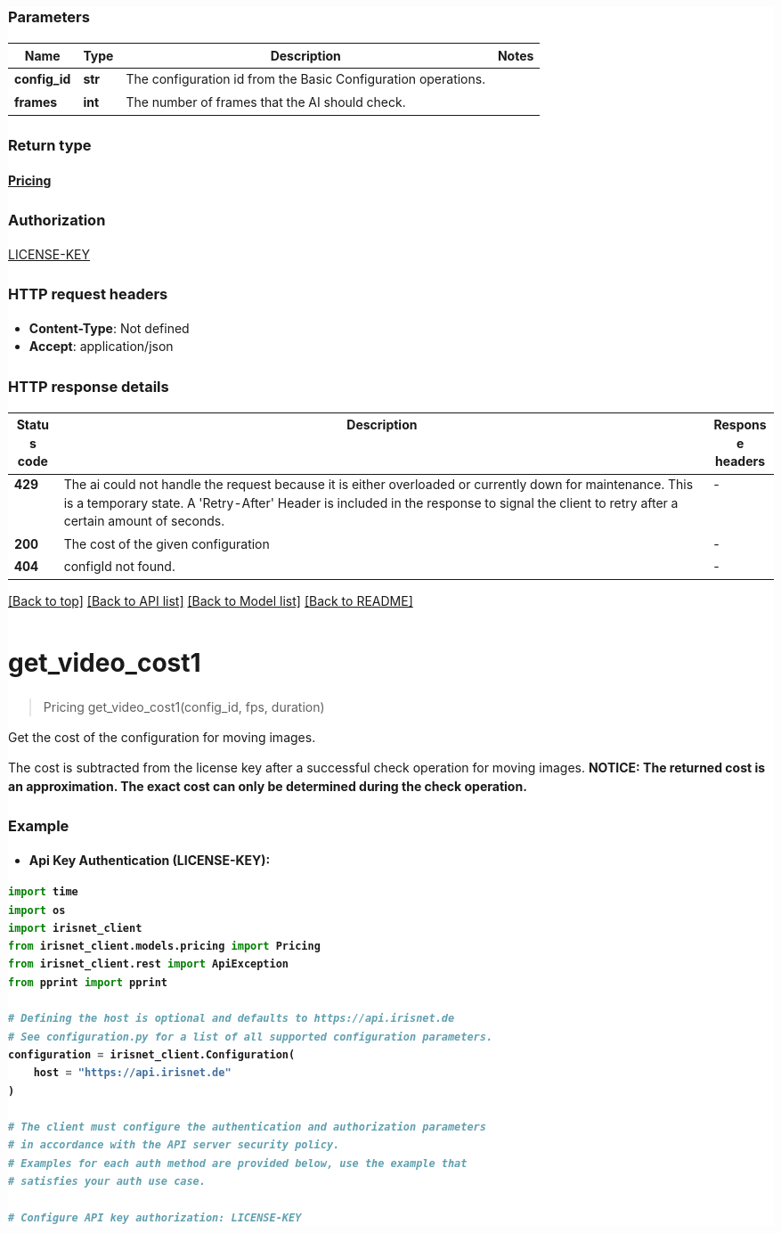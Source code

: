 ### Parameters

Name | Type | Description  | Notes
------------- | ------------- | ------------- | -------------
 **config_id** | **str**| The configuration id from the Basic Configuration operations. | 
 **frames** | **int**| The number of frames that the AI should check. | 

### Return type

[**Pricing**](Pricing.md)

### Authorization

[LICENSE-KEY](../README.md#LICENSE-KEY)

### HTTP request headers

 - **Content-Type**: Not defined
 - **Accept**: application/json

### HTTP response details
| Status code | Description | Response headers |
|-------------|-------------|------------------|
**429** | The ai could not handle the request because it is either overloaded or currently down for maintenance. This is a temporary state. A &#39;Retry-After&#39; Header is included in the response to signal the client to retry after a certain amount of seconds. |  -  |
**200** | The cost of the given configuration |  -  |
**404** | configId not found. |  -  |

[[Back to top]](#) [[Back to API list]](../README.md#documentation-for-api-endpoints) [[Back to Model list]](../README.md#documentation-for-models) [[Back to README]](../README.md)

# **get_video_cost1**
> Pricing get_video_cost1(config_id, fps, duration)

Get the cost of the configuration for moving images.

The cost is subtracted from the license key after a successful check operation for moving images.  <b>NOTICE: The returned cost is an approximation. The exact cost can only be determined during the check operation.<b>

### Example

* Api Key Authentication (LICENSE-KEY):
```python
import time
import os
import irisnet_client
from irisnet_client.models.pricing import Pricing
from irisnet_client.rest import ApiException
from pprint import pprint

# Defining the host is optional and defaults to https://api.irisnet.de
# See configuration.py for a list of all supported configuration parameters.
configuration = irisnet_client.Configuration(
    host = "https://api.irisnet.de"
)

# The client must configure the authentication and authorization parameters
# in accordance with the API server security policy.
# Examples for each auth method are provided below, use the example that
# satisfies your auth use case.

# Configure API key authorization: LICENSE-KEY
```